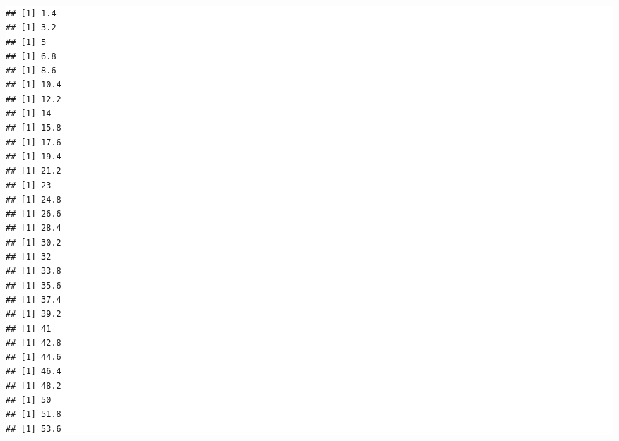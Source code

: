     ## [1] 1.4
    ## [1] 3.2
    ## [1] 5
    ## [1] 6.8
    ## [1] 8.6
    ## [1] 10.4
    ## [1] 12.2
    ## [1] 14
    ## [1] 15.8
    ## [1] 17.6
    ## [1] 19.4
    ## [1] 21.2
    ## [1] 23
    ## [1] 24.8
    ## [1] 26.6
    ## [1] 28.4
    ## [1] 30.2
    ## [1] 32
    ## [1] 33.8
    ## [1] 35.6
    ## [1] 37.4
    ## [1] 39.2
    ## [1] 41
    ## [1] 42.8
    ## [1] 44.6
    ## [1] 46.4
    ## [1] 48.2
    ## [1] 50
    ## [1] 51.8
    ## [1] 53.6